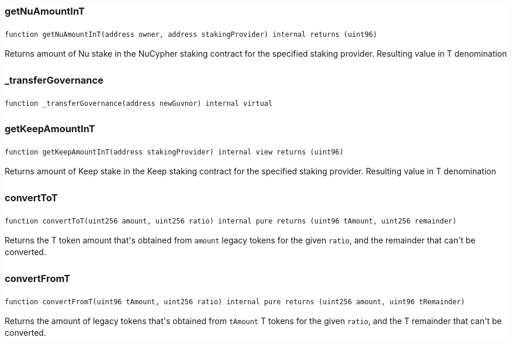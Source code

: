 ### getNuAmountInT

```solidity
function getNuAmountInT(address owner, address stakingProvider) internal returns (uint96)
```

Returns amount of Nu stake in the NuCypher staking contract for the specified staking provider. Resulting value in T denomination

### \_transferGovernance

```solidity
function _transferGovernance(address newGuvnor) internal virtual
```

### getKeepAmountInT

```solidity
function getKeepAmountInT(address stakingProvider) internal view returns (uint96)
```

Returns amount of Keep stake in the Keep staking contract for the specified staking provider. Resulting value in T denomination

### convertToT

```solidity
function convertToT(uint256 amount, uint256 ratio) internal pure returns (uint96 tAmount, uint256 remainder)
```

Returns the T token amount that's obtained from `amount` legacy tokens for the given `ratio`, and the remainder that can't be converted.

### convertFromT

```solidity
function convertFromT(uint96 tAmount, uint256 ratio) internal pure returns (uint256 amount, uint96 tRemainder)
```

Returns the amount of legacy tokens that's obtained from `tAmount` T tokens for the given `ratio`, and the T remainder that can't be converted.
